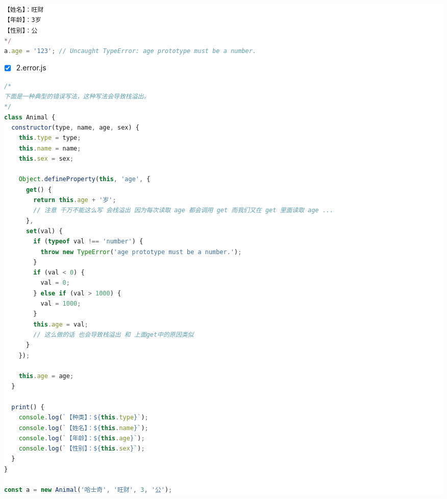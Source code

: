 ```js
【姓名】：旺财
【年龄】：3岁
【性别】：公
*/
a.age = '123'; // Uncaught TypeError: age prototype must be a number.
```

- [x] 2.error.js

```js
/*
下面是一种典型的错误写法，这种写法会导致栈溢出。
*/
class Animal {
  constructor(type, name, age, sex) {
    this.type = type;
    this.name = name;
    this.sex = sex;

    Object.defineProperty(this, 'age', {
      get() {
        return this.age + '岁';
        // 注意 千万不能这么写 会栈溢出 因为每次读取 age 都会调用 get 而我们又在 get 里面读取 age ...
      },
      set(val) {
        if (typeof val !== 'number') {
          throw new TypeError('age prototype must be a number.');
        }
        if (val < 0) {
          val = 0;
        } else if (val > 1000) {
          val = 1000;
        }
        this.age = val;
        // 这么做的话 也会导致栈溢出 和 上面get中的原因类似
      }
    });

    this.age = age;
  }

  print() {
    console.log(`【种类】：${this.type}`);
    console.log(`【姓名】：${this.name}`);
    console.log(`【年龄】：${this.age}`);
    console.log(`【性别】：${this.sex}`);
  }
}

const a = new Animal('哈士奇', '旺财', 3, '公');
```

